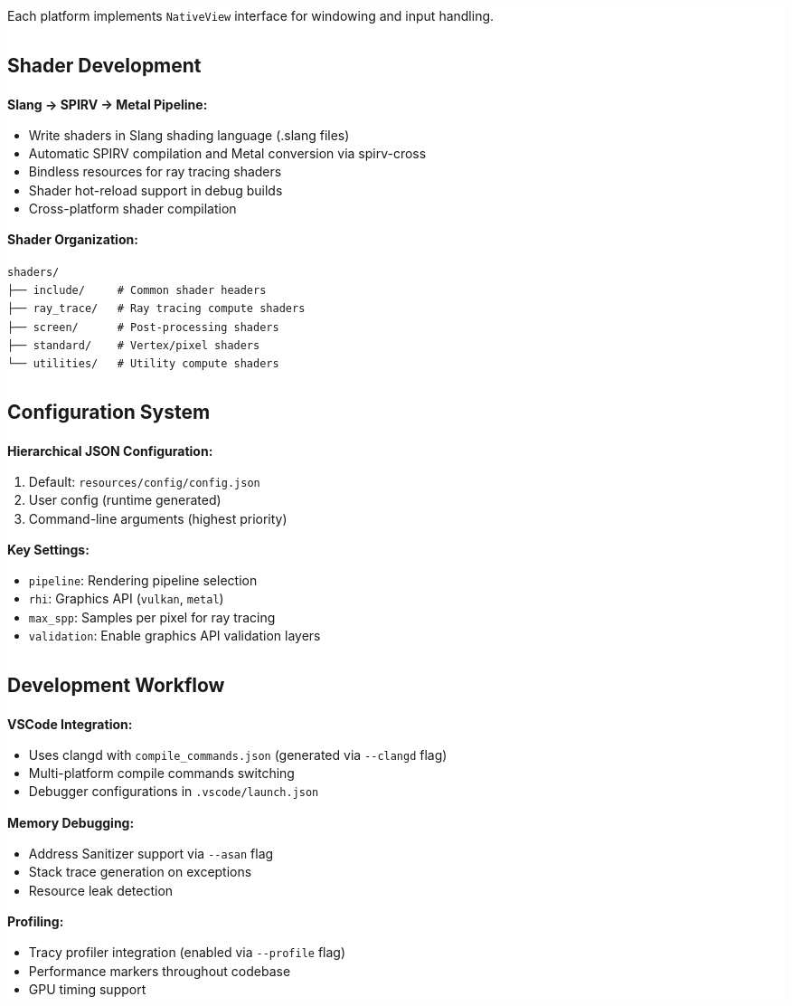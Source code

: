 Each platform implements `NativeView` interface for windowing and input handling.

## Shader Development

**Slang → SPIRV → Metal Pipeline:**

- Write shaders in Slang shading language (.slang files)
- Automatic SPIRV compilation and Metal conversion via spirv-cross
- Bindless resources for ray tracing shaders
- Shader hot-reload support in debug builds
- Cross-platform shader compilation

**Shader Organization:**

```text
shaders/
├── include/     # Common shader headers
├── ray_trace/   # Ray tracing compute shaders
├── screen/      # Post-processing shaders
├── standard/    # Vertex/pixel shaders
└── utilities/   # Utility compute shaders
```

## Configuration System

**Hierarchical JSON Configuration:**

1. Default: `resources/config/config.json`
2. User config (runtime generated)
3. Command-line arguments (highest priority)

**Key Settings:**

- `pipeline`: Rendering pipeline selection
- `rhi`: Graphics API (`vulkan`, `metal`)
- `max_spp`: Samples per pixel for ray tracing
- `validation`: Enable graphics API validation layers

## Development Workflow

**VSCode Integration:**

- Uses clangd with `compile_commands.json` (generated via `--clangd` flag)
- Multi-platform compile commands switching
- Debugger configurations in `.vscode/launch.json`

**Memory Debugging:**

- Address Sanitizer support via `--asan` flag
- Stack trace generation on exceptions
- Resource leak detection

**Profiling:**

- Tracy profiler integration (enabled via `--profile` flag)
- Performance markers throughout codebase
- GPU timing support
